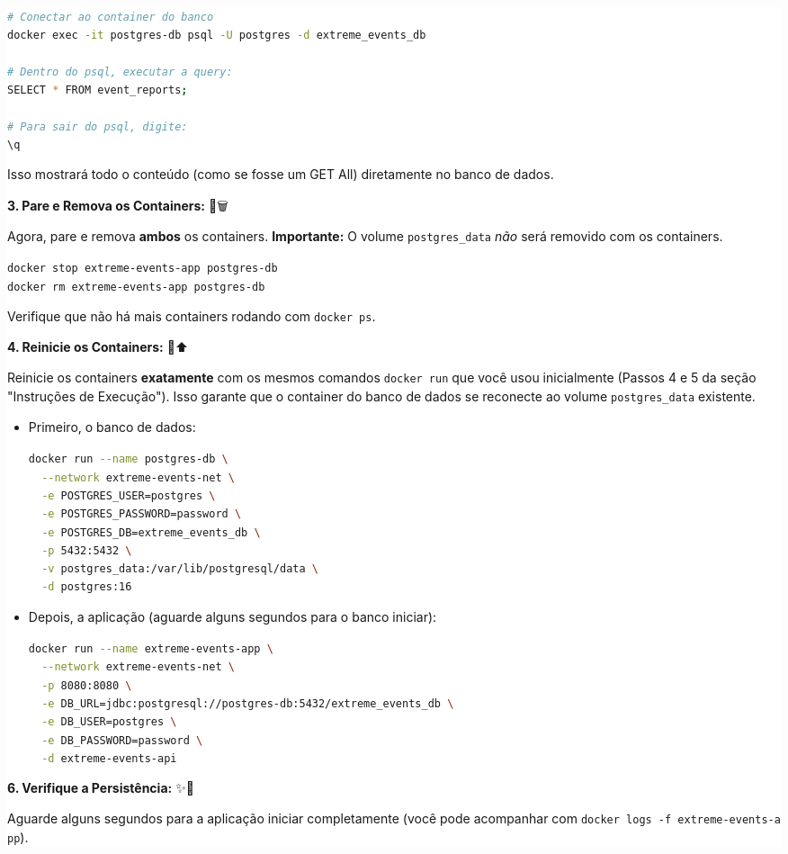 ```bash
# Conectar ao container do banco
docker exec -it postgres-db psql -U postgres -d extreme_events_db

# Dentro do psql, executar a query:
SELECT * FROM event_reports; 

# Para sair do psql, digite:
\q
```

Isso mostrará todo o conteúdo (como se fosse um GET All) diretamente no banco de dados.

**3. Pare e Remova os Containers:** 🛑🗑️

Agora, pare e remova **ambos** os containers. **Importante:** O volume `postgres_data` *não* será removido com os containers.

```bash
docker stop extreme-events-app postgres-db
docker rm extreme-events-app postgres-db
```

Verifique que não há mais containers rodando com `docker ps`.

**4. Reinicie os Containers:** 🔄⬆️

Reinicie os containers **exatamente** com os mesmos comandos `docker run` que você usou inicialmente (Passos 4 e 5 da seção "Instruções de Execução"). Isso garante que o container do banco de dados se reconecte ao volume `postgres_data` existente.

* Primeiro, o banco de dados:
    ```bash
    docker run --name postgres-db \
      --network extreme-events-net \
      -e POSTGRES_USER=postgres \
      -e POSTGRES_PASSWORD=password \
      -e POSTGRES_DB=extreme_events_db \
      -p 5432:5432 \
      -v postgres_data:/var/lib/postgresql/data \
      -d postgres:16
    ```
* Depois, a aplicação (aguarde alguns segundos para o banco iniciar):
    ```bash
    docker run --name extreme-events-app \
      --network extreme-events-net \
      -p 8080:8080 \
      -e DB_URL=jdbc:postgresql://postgres-db:5432/extreme_events_db \
      -e DB_USER=postgres \
      -e DB_PASSWORD=password \
      -d extreme-events-api
    ```

**6. Verifique a Persistência:** ✨🧐

Aguarde alguns segundos para a aplicação iniciar completamente (você pode acompanhar com `docker logs -f extreme-events-app`).
